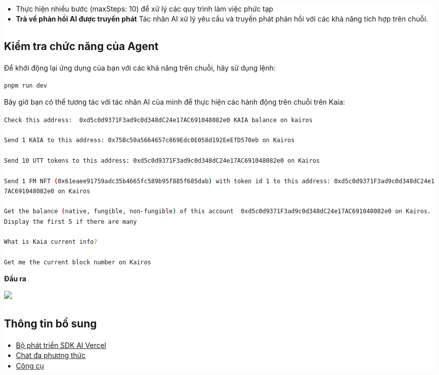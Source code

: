   - Thực hiện nhiều bước (maxSteps: 10) để xử lý các quy trình làm việc phức tạp
- **Trả về phản hồi AI được truyền phát**
 Tác nhân AI xử lý yêu cầu và truyền phát phản hồi với các khả năng tích hợp trên chuỗi.

## Kiểm tra chức năng của Agent

Để khởi động lại ứng dụng của bạn với các khả năng trên chuỗi, hãy sử dụng lệnh:

```bash
pnpm run dev 
```

Bây giờ bạn có thể tương tác với tác nhân AI của mình để thực hiện các hành động trên chuỗi trên Kaia:

```bash
Check this address:  0xd5c0d9371F3ad9c0d348dC24e17AC691048082e0 KAIA balance on kairos

Send 1 KAIA to this address: 0x75Bc50a5664657c869Edc0E058d192EeEfD570eb on Kairos

Send 10 UTT tokens to this address: 0xd5c0d9371F3ad9c0d348dC24e17AC691048082e0 on Kairos

Send 1 FM NFT (0x61eaee91759adc35b4665fc589b95f885f685dab) with token id 1 to this address: 0xd5c0d9371F3ad9c0d348dC24e17AC691048082e0 on Kairos

Get the balance (native, fungible, non-fungible) of this account  0xd5c0d9371F3ad9c0d348dC24e17AC691048082e0 on Kairos. Display the first 5 if there are many

What is Kaia current info?

Get me the current block number on Kairos
```

**Đầu ra**

![](/img/build/tools/kaia-agent-kit/kaia-agent-vercel-ai.gif)

## Thông tin bổ sung

- [Bộ phát triển SDK AI Vercel](https://sdk.vercel.ai/docs/getting-started/nextjs-app-router)
- [Chat đa phương thức](https://sdk.vercel.ai/docs/guides/multi-modal-chatbot)
- [Công cụ](https://sdk.vercel.ai/docs/foundations/tools)





